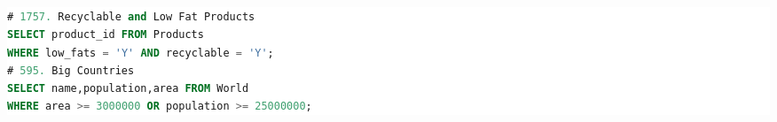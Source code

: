 ```sql
# 1757. Recyclable and Low Fat Products
SELECT product_id FROM Products
WHERE low_fats = 'Y' AND recyclable = 'Y'; 
# 595. Big Countries
SELECT name,population,area FROM World
WHERE area >= 3000000 OR population >= 25000000;
```
